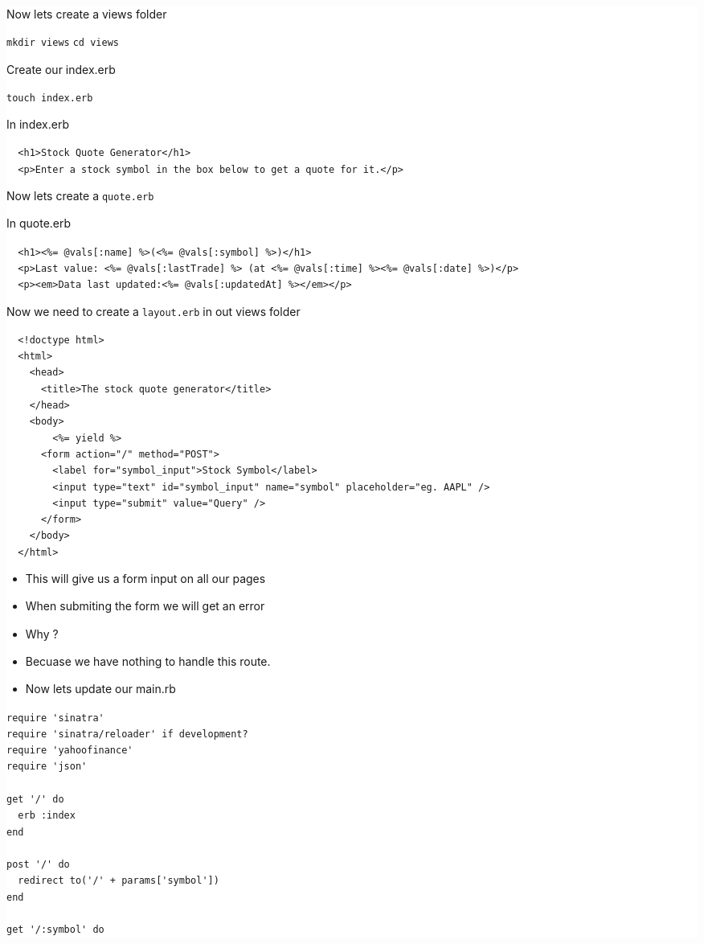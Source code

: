 
Now lets create a views folder

`mkdir views`
`cd views`

Create our index.erb

`touch index.erb`

In index.erb

```
  <h1>Stock Quote Generator</h1>
  <p>Enter a stock symbol in the box below to get a quote for it.</p>
```

Now lets create a `quote.erb`

In quote.erb

```
  <h1><%= @vals[:name] %>(<%= @vals[:symbol] %>)</h1> 
  <p>Last value: <%= @vals[:lastTrade] %> (at <%= @vals[:time] %><%= @vals[:date] %>)</p> 
  <p><em>Data last updated:<%= @vals[:updatedAt] %></em></p>

```

Now we need to create a `layout.erb` in out views folder

```
  <!doctype html>
  <html>
    <head>
      <title>The stock quote generator</title>
    </head>
    <body>
        <%= yield %>
      <form action="/" method="POST">
        <label for="symbol_input">Stock Symbol</label>
        <input type="text" id="symbol_input" name="symbol" placeholder="eg. AAPL" />
        <input type="submit" value="Query" />
      </form>
    </body>
  </html>

```

- This will give us a form input on all our pages

- When submiting the form we will get an error

- Why ?

- Becuase we have nothing to handle this route.

- Now lets update our main.rb

```
require 'sinatra'
require 'sinatra/reloader' if development?
require 'yahoofinance'
require 'json'

get '/' do
  erb :index
end

post '/' do
  redirect to('/' + params['symbol'])
end

get '/:symbol' do
```